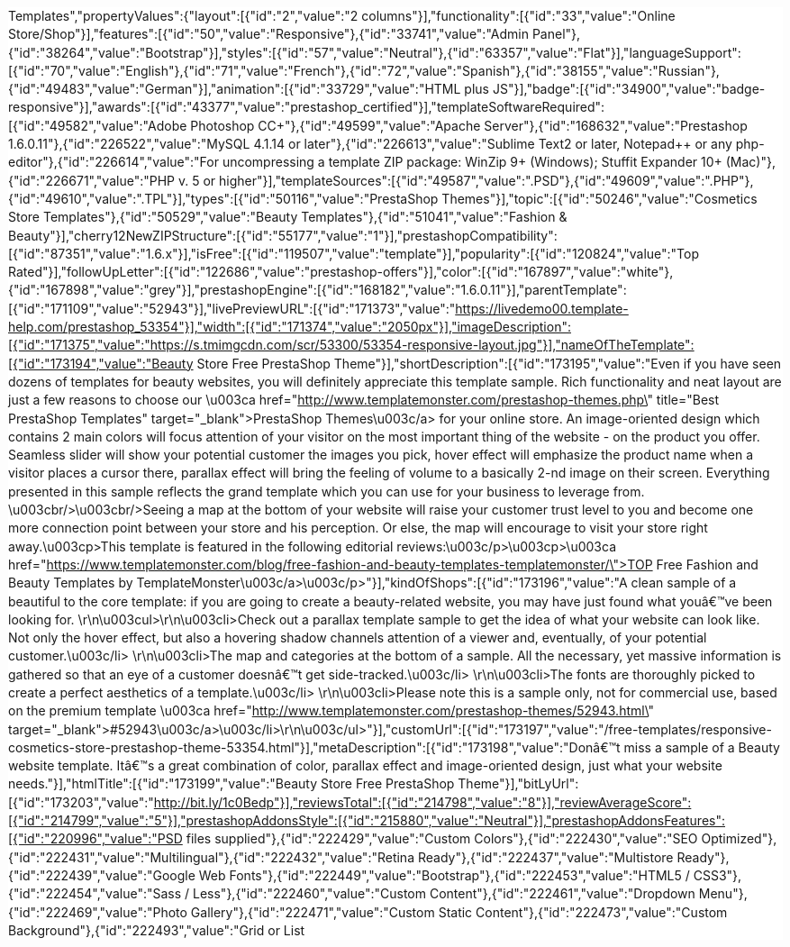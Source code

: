 Templates","propertyValues":{"layout":[{"id":"2","value":"2 columns"}],"functionality":[{"id":"33","value":"Online Store/Shop"}],"features":[{"id":"50","value":"Responsive"},{"id":"33741","value":"Admin Panel"},{"id":"38264","value":"Bootstrap"}],"styles":[{"id":"57","value":"Neutral"},{"id":"63357","value":"Flat"}],"languageSupport":[{"id":"70","value":"English"},{"id":"71","value":"French"},{"id":"72","value":"Spanish"},{"id":"38155","value":"Russian"},{"id":"49483","value":"German"}],"animation":[{"id":"33729","value":"HTML plus JS"}],"badge":[{"id":"34900","value":"badge-responsive"}],"awards":[{"id":"43377","value":"prestashop_certified"}],"templateSoftwareRequired":[{"id":"49582","value":"Adobe Photoshop CC+"},{"id":"49599","value":"Apache Server"},{"id":"168632","value":"Prestashop 1.6.0.11"},{"id":"226522","value":"MySQL 4.1.14 or later"},{"id":"226613","value":"Sublime Text2 or later, Notepad++ or any php-editor"},{"id":"226614","value":"For uncompressing a template ZIP package: WinZip 9+ (Windows); Stuffit Expander 10+ (Mac)"},{"id":"226671","value":"PHP v. 5 or higher"}],"templateSources":[{"id":"49587","value":".PSD"},{"id":"49609","value":".PHP"},{"id":"49610","value":".TPL"}],"types":[{"id":"50116","value":"PrestaShop Themes"}],"topic":[{"id":"50246","value":"Cosmetics Store Templates"},{"id":"50529","value":"Beauty Templates"},{"id":"51041","value":"Fashion & Beauty"}],"cherry12NewZIPStructure":[{"id":"55177","value":"1"}],"prestashopCompatibility":[{"id":"87351","value":"1.6.x"}],"isFree":[{"id":"119507","value":"template"}],"popularity":[{"id":"120824","value":"Top Rated"}],"followUpLetter":[{"id":"122686","value":"prestashop-offers"}],"color":[{"id":"167897","value":"white"},{"id":"167898","value":"grey"}],"prestashopEngine":[{"id":"168182","value":"1.6.0.11"}],"parentTemplate":[{"id":"171109","value":"52943"}],"livePreviewURL":[{"id":"171373","value":"https://livedemo00.template-help.com/prestashop_53354"}],"width":[{"id":"171374","value":"2050px"}],"imageDescription":[{"id":"171375","value":"https://s.tmimgcdn.com/scr/53300/53354-responsive-layout.jpg"}],"nameOfTheTemplate":[{"id":"173194","value":"Beauty Store Free PrestaShop Theme"}],"shortDescription":[{"id":"173195","value":"Even if you have seen dozens of templates for beauty websites, you will definitely appreciate this template sample. Rich functionality and neat layout are just a few reasons to choose our \u003ca href=\"http://www.templatemonster.com/prestashop-themes.php\" title=\"Best PrestaShop Templates\" target=\"_blank\">PrestaShop Themes\u003c/a> for your online store. An image-oriented design which contains 2 main colors will focus attention of your visitor on the most important thing of the website - on the product you offer. Seamless slider will show your potential customer the images you pick, hover effect will emphasize the product name when a visitor places a cursor there, parallax effect will bring the feeling of volume to a basically 2-nd image on their screen. Everything presented in this sample reflects the grand template which you can use for your business to leverage from. \u003cbr/>\u003cbr/>Seeing a map at the bottom of your website will raise your customer trust level to you and become one more connection point between your store and his perception. Or else, the map will encourage to visit your store right away.\u003cp>This template is featured in the following editorial reviews:\u003c/p>\u003cp>\u003ca href=\"https://www.templatemonster.com/blog/free-fashion-and-beauty-templates-templatemonster/\">TOP Free Fashion and Beauty Templates by TemplateMonster\u003c/a>\u003c/p>"}],"kindOfShops":[{"id":"173196","value":"A clean sample of a beautiful to the core template: if you are going to create a beauty-related website, you may have just found what youâ€™ve been looking for. \r\n\u003cul>\r\n\u003cli>Check out a parallax template sample to get the idea of what your website can look like. Not only the hover effect, but also a hovering shadow channels attention of a viewer and, eventually, of your potential customer.\u003c/li> \r\n\u003cli>The map and categories at the bottom of a sample. All the necessary, yet massive information is gathered so that an eye of a customer doesnâ€™t get side-tracked.\u003c/li> \r\n\u003cli>The fonts are thoroughly picked to create a perfect aesthetics of a template.\u003c/li> \r\n\u003cli>Please note this is a sample only, not for commercial use, based on the premium template \u003ca href=\"http://www.templatemonster.com/prestashop-themes/52943.html\" target=\"_blank\">#52943\u003c/a>\u003c/li>\r\n\u003c/ul>"}],"customUrl":[{"id":"173197","value":"/free-templates/responsive-cosmetics-store-prestashop-theme-53354.html"}],"metaDescription":[{"id":"173198","value":"Donâ€™t miss a sample of a Beauty website template. Itâ€™s a great combination of color, parallax effect and image-oriented design, just what your website needs."}],"htmlTitle":[{"id":"173199","value":"Beauty Store Free PrestaShop Theme"}],"bitLyUrl":[{"id":"173203","value":"http://bit.ly/1c0Bedp"}],"reviewsTotal":[{"id":"214798","value":"8"}],"reviewAverageScore":[{"id":"214799","value":"5"}],"prestashopAddonsStyle":[{"id":"215880","value":"Neutral"}],"prestashopAddonsFeatures":[{"id":"220996","value":"PSD files supplied"},{"id":"222429","value":"Custom Colors"},{"id":"222430","value":"SEO Optimized"},{"id":"222431","value":"Multilingual"},{"id":"222432","value":"Retina Ready"},{"id":"222437","value":"Multistore Ready"},{"id":"222439","value":"Google Web Fonts"},{"id":"222449","value":"Bootstrap"},{"id":"222453","value":"HTML5 / CSS3"},{"id":"222454","value":"Sass / Less"},{"id":"222460","value":"Custom Content"},{"id":"222461","value":"Dropdown Menu"},{"id":"222469","value":"Photo Gallery"},{"id":"222471","value":"Custom Static Content"},{"id":"222473","value":"Custom Background"},{"id":"222493","value":"Grid or List